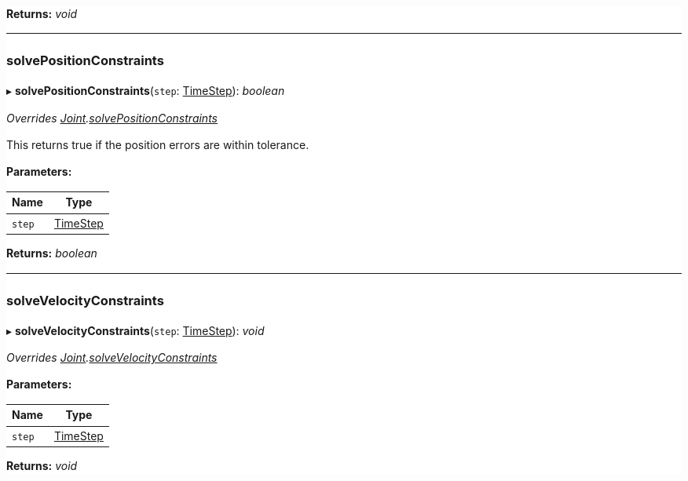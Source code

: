 **Returns:** *void*

___

###  solvePositionConstraints

▸ **solvePositionConstraints**(`step`: [TimeStep](/api/classes/timestep)): *boolean*

*Overrides [Joint](/api/classes/joint).[solvePositionConstraints](/api/classes/joint#abstract-solvepositionconstraints)*

This returns true if the position errors are within tolerance.

**Parameters:**

Name | Type |
------ | ------ |
`step` | [TimeStep](/api/classes/timestep) |

**Returns:** *boolean*

___

###  solveVelocityConstraints

▸ **solveVelocityConstraints**(`step`: [TimeStep](/api/classes/timestep)): *void*

*Overrides [Joint](/api/classes/joint).[solveVelocityConstraints](/api/classes/joint#abstract-solvevelocityconstraints)*

**Parameters:**

Name | Type |
------ | ------ |
`step` | [TimeStep](/api/classes/timestep) |

**Returns:** *void*
